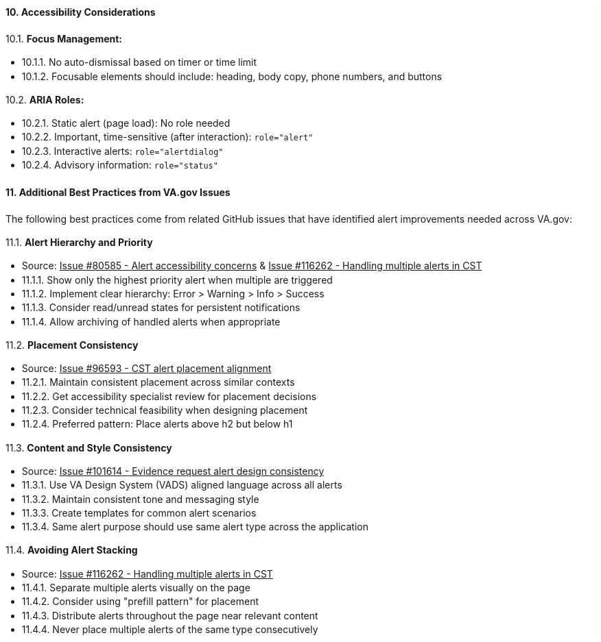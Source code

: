 #### 10. Accessibility Considerations

10.1. **Focus Management:**
   - 10.1.1. No auto-dismissal based on timer or time limit
   - 10.1.2. Focusable elements should include: heading, body copy, phone numbers, and buttons

10.2. **ARIA Roles:**
   - 10.2.1. Static alert (page load): No role needed
   - 10.2.2. Important, time-sensitive (after interaction): `role="alert"`
   - 10.2.3. Interactive alerts: `role="alertdialog"`
   - 10.2.4. Advisory information: `role="status"`

#### 11. Additional Best Practices from VA.gov Issues

The following best practices come from related GitHub issues that have identified alert improvements needed across VA.gov:

11.1. **Alert Hierarchy and Priority**
   - Source: [Issue #80585 - Alert accessibility concerns](https://github.com/department-of-veterans-affairs/va.gov-team/issues/80585) & [Issue #116262 - Handling multiple alerts in CST](https://github.com/department-of-veterans-affairs/va.gov-team/issues/116262)
   - 11.1.1. Show only the highest priority alert when multiple are triggered
   - 11.1.2. Implement clear hierarchy: Error > Warning > Info > Success
   - 11.1.3. Consider read/unread states for persistent notifications
   - 11.1.4. Allow archiving of handled alerts when appropriate

11.2. **Placement Consistency**
   - Source: [Issue #96593 - CST alert placement alignment](https://github.com/department-of-veterans-affairs/va.gov-team/issues/96593)
   - 11.2.1. Maintain consistent placement across similar contexts
   - 11.2.2. Get accessibility specialist review for placement decisions
   - 11.2.3. Consider technical feasibility when designing placement
   - 11.2.4. Preferred pattern: Place alerts above h2 but below h1

11.3. **Content and Style Consistency**
   - Source: [Issue #101614 - Evidence request alert design consistency](https://github.com/department-of-veterans-affairs/va.gov-team/issues/101614)
   - 11.3.1. Use VA Design System (VADS) aligned language across all alerts
   - 11.3.2. Maintain consistent tone and messaging style
   - 11.3.3. Create templates for common alert scenarios
   - 11.3.4. Same alert purpose should use same alert type across the application

11.4. **Avoiding Alert Stacking**
   - Source: [Issue #116262 - Handling multiple alerts in CST](https://github.com/department-of-veterans-affairs/va.gov-team/issues/116262)
   - 11.4.1. Separate multiple alerts visually on the page
   - 11.4.2. Consider using "prefill pattern" for placement
   - 11.4.3. Distribute alerts throughout the page near relevant content
   - 11.4.4. Never place multiple alerts of the same type consecutively
